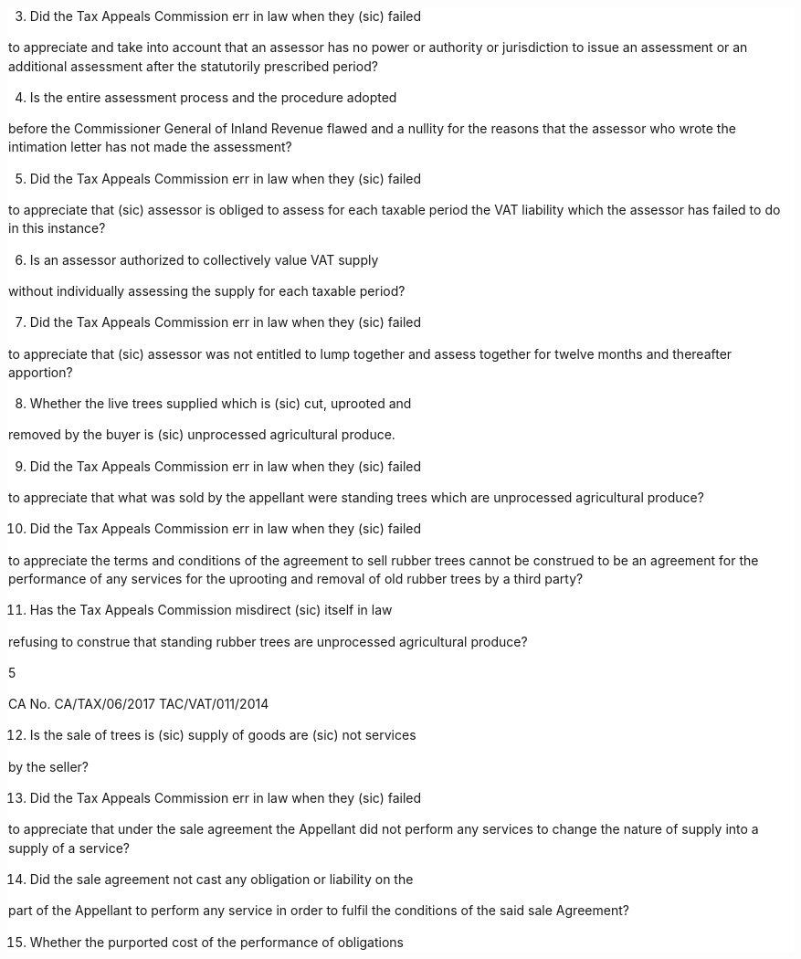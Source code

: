 3. Did the Tax Appeals Commission err in law when they (sic) failed

to appreciate and take into account that an assessor has no power or authority or jurisdiction to issue an assessment or an additional assessment after the statutorily prescribed period?

4. Is the entire assessment process and the procedure adopted

before the Commissioner General of Inland Revenue flawed and a nullity for the reasons that the assessor who wrote the intimation letter has not made the assessment?

5. Did the Tax Appeals Commission err in law when they (sic) failed

to appreciate that (sic) assessor is obliged to assess for each taxable period the VAT liability which the assessor has failed to do in this instance?

6. Is an assessor authorized to collectively value VAT supply

without individually assessing the supply for each taxable period?

7. Did the Tax Appeals Commission err in law when they (sic) failed

to appreciate that (sic) assessor was not entitled to lump together and assess together for twelve months and thereafter apportion?

8. Whether the live trees supplied which is (sic) cut, uprooted and

removed by the buyer is (sic) unprocessed agricultural produce.

9. Did the Tax Appeals Commission err in law when they (sic) failed

to appreciate that what was sold by the appellant were standing trees which are unprocessed agricultural produce?

10. Did the Tax Appeals Commission err in law when they (sic) failed

to appreciate the terms and conditions of the agreement to sell rubber trees cannot be construed to be an agreement for the performance of any services for the uprooting and removal of old rubber trees by a third party?

11. Has the Tax Appeals Commission misdirect (sic) itself in law

refusing to construe that standing rubber trees are unprocessed agricultural produce?

5

CA No. CA/TAX/06/2017 TAC/VAT/011/2014

12. Is the sale of trees is (sic) supply of goods are (sic) not services

by the seller?

13. Did the Tax Appeals Commission err in law when they (sic) failed

to appreciate that under the sale agreement the Appellant did not perform any services to change the nature of supply into a supply of a service?

14. Did the sale agreement not cast any obligation or liability on the

part of the Appellant to perform any service in order to fulfil the conditions of the said sale Agreement?

15. Whether the purported cost of the performance of obligations
